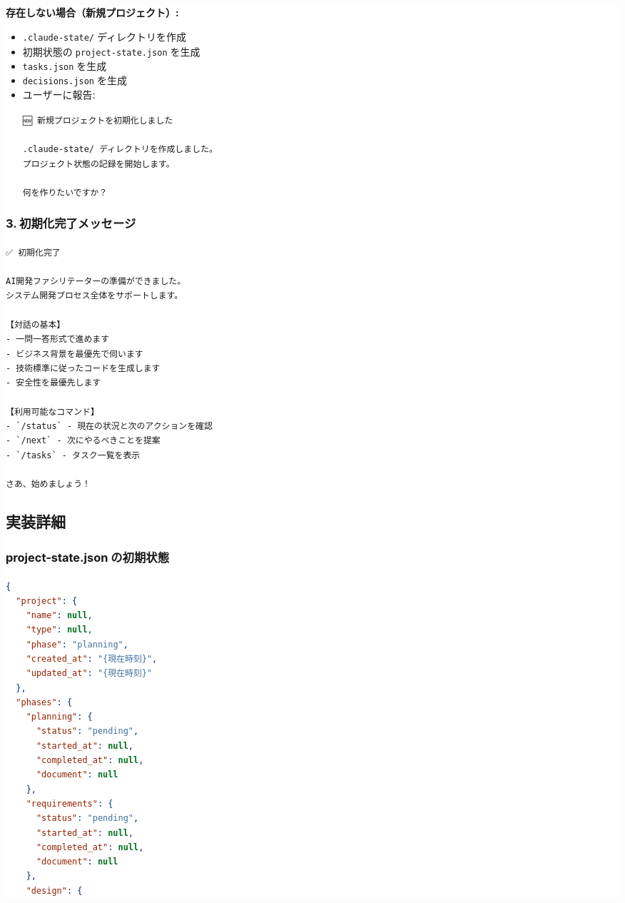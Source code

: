 
**存在しない場合（新規プロジェクト）:**
- `.claude-state/` ディレクトリを作成
- 初期状態の `project-state.json` を生成
- `tasks.json` を生成
- `decisions.json` を生成
- ユーザーに報告:
  ```
  🆕 新規プロジェクトを初期化しました

  .claude-state/ ディレクトリを作成しました。
  プロジェクト状態の記録を開始します。

  何を作りたいですか？
  ```

### 3. 初期化完了メッセージ

```
✅ 初期化完了

AI開発ファシリテーターの準備ができました。
システム開発プロセス全体をサポートします。

【対話の基本】
- 一問一答形式で進めます
- ビジネス背景を最優先で伺います
- 技術標準に従ったコードを生成します
- 安全性を最優先します

【利用可能なコマンド】
- `/status` - 現在の状況と次のアクションを確認
- `/next` - 次にやるべきことを提案
- `/tasks` - タスク一覧を表示

さあ、始めましょう！
```

## 実装詳細

### project-state.json の初期状態

```json
{
  "project": {
    "name": null,
    "type": null,
    "phase": "planning",
    "created_at": "{現在時刻}",
    "updated_at": "{現在時刻}"
  },
  "phases": {
    "planning": {
      "status": "pending",
      "started_at": null,
      "completed_at": null,
      "document": null
    },
    "requirements": {
      "status": "pending",
      "started_at": null,
      "completed_at": null,
      "document": null
    },
    "design": {
```